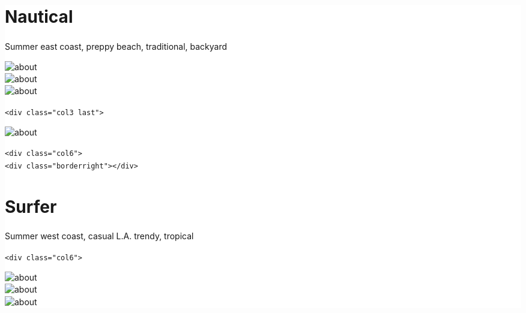

</div>


<div class="clearfix theme1 onepcssgrid">
<h1 id="section4theme7">Nautical</h1>Summer east coast, preppy beach, traditional, backyard 
 
</p>

<div class="onerow">
	<div class="col3">

<img src="images/Picture50.jpg" alt="about">
</div>
	<div class="col3">

<img src="images/Picture51.jpg" alt="about">
</div>
	<div class="col3">

<img src="images/Picture52.png" alt="about">
</div>

	<div class="col3 last">

<img src="images/Picture53.jpg" alt="about">
</div>


</div>

</div>



<div class="clearfix theme2 onepcssgrid">

	<div class="col6">
	<div class="borderright"></div>
<p><h1 id="section4theme8">Surfer</h1>Summer west coast, casual L.A. trendy, tropical 

</p>

<div class="onerow">

	<div class="col6">

<img src="images/Picture54.jpg" alt="about">
</div>
	<div class="col6 last">

<img src="images/Picture55.jpg" alt="about">
</div></div>
<div class="onerow">
	<div class="col6">

<img src="images/Picture56.jpg" alt="about">
</div>
